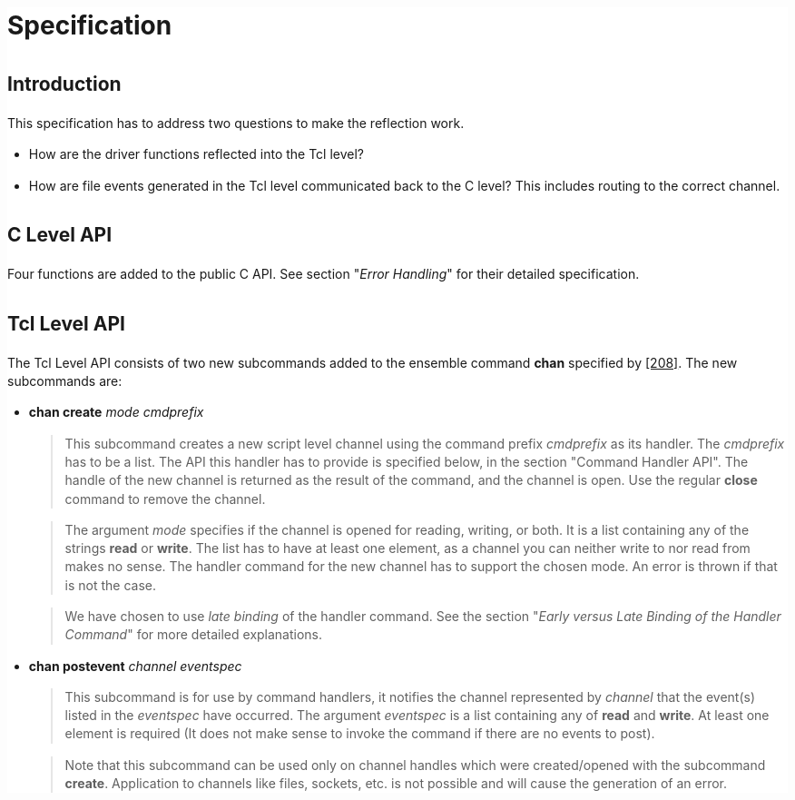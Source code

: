 # Specification

## Introduction

This specification has to address two questions to make the reflection work.

 * How are the driver functions reflected into the Tcl level?

 * How are file events generated in the Tcl level communicated back to the C
   level? This includes routing to the correct channel.

## C Level API

Four functions are added to the public C API. See section "_Error Handling_"
for their detailed specification.

## Tcl Level API

The Tcl Level API consists of two new subcommands added to the ensemble
command **chan** specified by [[208]](208.md). The new subcommands are:

 * **chan create** _mode cmdprefix_

	 > This subcommand creates a new script level channel using the command prefix
   _cmdprefix_ as its handler. The _cmdprefix_ has to be a list. The API
   this handler has to provide is specified below, in the section "Command
   Handler API". The handle of the new channel is returned as the result of
   the command, and the channel is open. Use the regular **close** command
   to remove the channel.

	 > The argument _mode_ specifies if the channel is opened for reading,
   writing, or both. It is a list containing any of the strings **read** or
   **write**. The list has to have at least one element, as a channel you
   can neither write to nor read from makes no sense. The handler command for
   the new channel has to support the chosen mode. An error is thrown if that
   is not the case.

	 > We have chosen to use _late binding_ of the handler command. See the
   section "_Early versus Late Binding of the Handler Command_" for more
   detailed explanations.

 * **chan postevent** _channel eventspec_

	 > This subcommand is for use by command handlers, it notifies the channel
   represented by _channel_ that the event\(s\) listed in the _eventspec_
   have occurred. The argument _eventspec_ is a list containing any of
   **read** and **write**. At least one element is required \(It does not
   make sense to invoke the command if there are no events to post\).

	 > Note that this subcommand can be used only on channel handles which were
   created/opened with the subcommand **create**. Application to channels
   like files, sockets, etc. is not possible and will cause the generation of
   an error.

